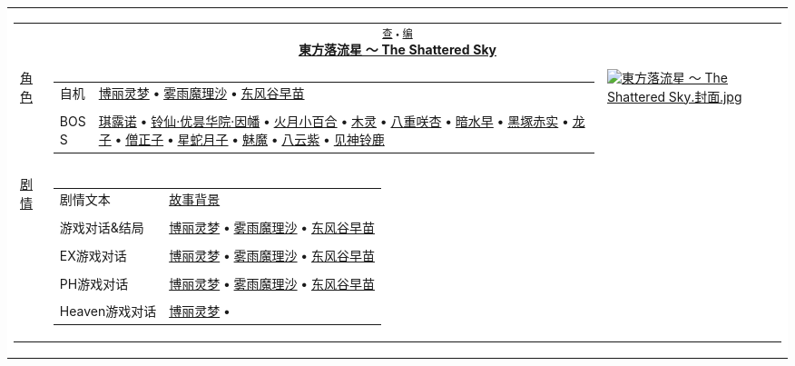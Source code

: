 <table><tbody><tr><td><table cellspacing="0" class="nowraplinks mw-collapsible mw-collapsed" style="width:100%;;;"><tbody><tr><th style=";" colspan="3" class="navbox-title"><div class="navbar"><div class="noprint plainlinksneverexpand" style="background-color:transparent; padding:0; font-weight:normal; font-size:80%; white-space:nowrap;"><a href="./東方落流星_～_The_Shattered_Sky.-导航.md" title="東方落流星 ～ The Shattered Sky./导航"><span style=";;border:none;" title="查看这个模板">查</span></a>&#160;<span style="font-size:80%;">•</span>&#160;<a href="/index.php?title=%E6%9D%B1%E6%96%B9%E8%90%BD%E6%B5%81%E6%98%9F_%EF%BD%9E_The_Shattered_Sky./%E5%AF%BC%E8%88%AA&amp;action=edit"><span style=";;border:none;" title="您可以编辑这个模板。请在储存变更之前先预览">编</span></a></div></div><span><a href="./東方落流星_～_The_Shattered_Sky..md" title="東方落流星 ～ The Shattered Sky." unred="">東方落流星 ～ The Shattered Sky</a></span></th></tr><tr><td></td></tr><tr><td class="navbox-group" style=";;"><a href="./東方落流星_～_The_Shattered_Sky.-角色设定.md" title="東方落流星 ～ The Shattered Sky./角色设定" unred="">角色</a></td><td style=";;" class="navbox-list navbox-odd"><div></div><table cellspacing="0" class="nowraplinks navbox-subgroup" style="width:100%;;;;"><tbody><tr><td class="navbox-group" style=";;"><div>自机</div></td><td style=";;" class="navbox-list navbox-odd"><div><a href="./東方落流星_～_The_Shattered_Sky.-角色设定.md" title="東方落流星 ～ The Shattered Sky./角色设定" unred="">博丽灵梦</a> &#8226; <a href="./東方落流星_～_The_Shattered_Sky.-角色设定.md" title="東方落流星 ～ The Shattered Sky./角色设定" unred="">雾雨魔理沙</a> &#8226; <a href="./東方落流星_～_The_Shattered_Sky.-角色设定.md" title="東方落流星 ～ The Shattered Sky./角色设定" unred="">东风谷早苗</a></div></td></tr><tr><td></td></tr><tr><td class="navbox-group" style=";;"><div>BOSS</div></td><td style=";;" class="navbox-list navbox-even"><div><a href="./琪露诺.md" title="琪露诺">琪露诺</a> &#8226; <a href="./铃仙·优昙华院·因幡.md" title="铃仙·优昙华院·因幡">铃仙·优昙华院·因幡</a> &#8226; <a href="./火月小百合.md" title="火月小百合">火月小百合</a> &#8226; <a href="./八重咲杏.md" title="八重咲杏">木灵</a> &#8226; <a href="./八重咲杏.md" title="八重咲杏">八重咲杏</a> &#8226; <a href="./暗水早.md" title="暗水早">暗水早</a> &#8226; <a href="./黑塚赤实.md" class="mw-redirect" title="黑塚赤实">黑塚赤实</a> &#8226; <a href="./龙子.md" title="龙子">龙子</a> &#8226; <a href="./僧正子.md" title="僧正子">僧正子</a> &#8226; <a href="./星蛇月子.md" title="星蛇月子">星蛇月子</a> &#8226; <a href="./魅魔.md" title="魅魔">魅魔</a> &#8226; <a href="./八云紫.md" title="八云紫">八云紫</a> &#8226; <a href="./见神铃鹿.md" title="见神铃鹿">见神铃鹿</a></div></td></tr></tbody></table><div></div></td><td class="navbox-image" style="" rowspan="13"><a href="./文件-東方落流星_～_The_Shattered_Sky.封面.jpg.md" class="image"><img alt="東方落流星 ～ The Shattered Sky.封面.jpg" src="https://upload.thwiki.cc/thumb/d/dd/%E6%9D%B1%E6%96%B9%E8%90%BD%E6%B5%81%E6%98%9F_%EF%BD%9E_The_Shattered_Sky.%E5%B0%81%E9%9D%A2.jpg/160px-%E6%9D%B1%E6%96%B9%E8%90%BD%E6%B5%81%E6%98%9F_%EF%BD%9E_The_Shattered_Sky.%E5%B0%81%E9%9D%A2.jpg" decoding="async" loading="lazy" width="160" height="160" srcset="https://upload.thwiki.cc/thumb/d/dd/%E6%9D%B1%E6%96%B9%E8%90%BD%E6%B5%81%E6%98%9F_%EF%BD%9E_The_Shattered_Sky.%E5%B0%81%E9%9D%A2.jpg/240px-%E6%9D%B1%E6%96%B9%E8%90%BD%E6%B5%81%E6%98%9F_%EF%BD%9E_The_Shattered_Sky.%E5%B0%81%E9%9D%A2.jpg 1.5x, https://upload.thwiki.cc/thumb/d/dd/%E6%9D%B1%E6%96%B9%E8%90%BD%E6%B5%81%E6%98%9F_%EF%BD%9E_The_Shattered_Sky.%E5%B0%81%E9%9D%A2.jpg/320px-%E6%9D%B1%E6%96%B9%E8%90%BD%E6%B5%81%E6%98%9F_%EF%BD%9E_The_Shattered_Sky.%E5%B0%81%E9%9D%A2.jpg 2x" data-file-width="600" data-file-height="600"></a></td></tr><tr><td></td></tr><tr><td class="navbox-group" style=";;"><a href="./東方落流星_～_The_Shattered_Sky.-设定与剧情.md" title="東方落流星 ～ The Shattered Sky./设定与剧情" unred="">剧情</a></td><td style=";;" class="navbox-list navbox-even"><div></div><table cellspacing="0" class="nowraplinks navbox-subgroup" style="width:100%;;;;"><tbody><tr><td class="navbox-group" style=";;"><div>剧情文本</div></td><td style=";;" class="navbox-list navbox-odd"><div><a href="./東方落流星_～_The_Shattered_Sky.-设定与剧情.md" title="東方落流星 ～ The Shattered Sky./设定与剧情" unred="">故事背景</a></div></td></tr><tr><td></td></tr><tr><td class="navbox-group" style=";;"><div>游戏对话&amp;结局</div></td><td style=";;" class="navbox-list navbox-even"><div><a href="./東方落流星_～_The_Shattered_Sky.-设定与剧情-博丽灵梦.md" title="東方落流星 ～ The Shattered Sky./设定与剧情/博丽灵梦" unred="">博丽灵梦</a> &#8226; <a href="./東方落流星_～_The_Shattered_Sky.-设定与剧情-雾雨魔理沙.md" title="東方落流星 ～ The Shattered Sky./设定与剧情/雾雨魔理沙" unred="">雾雨魔理沙</a> &#8226; <a href="./東方落流星_～_The_Shattered_Sky.-设定与剧情-东风谷早苗.md" title="東方落流星 ～ The Shattered Sky./设定与剧情/东风谷早苗" unred="">东风谷早苗</a></div></td></tr><tr><td></td></tr><tr><td class="navbox-group" style=";;"><div>EX游戏对话</div></td><td style=";;" class="navbox-list navbox-odd"><div><a href="./東方落流星_～_The_Shattered_Sky.-设定与剧情-博丽灵梦EX.md" title="東方落流星 ～ The Shattered Sky./设定与剧情/博丽灵梦EX" unred="">博丽灵梦</a> &#8226; <a href="./東方落流星_～_The_Shattered_Sky.-设定与剧情-雾雨魔理沙EX.md" title="東方落流星 ～ The Shattered Sky./设定与剧情/雾雨魔理沙EX" unred="">雾雨魔理沙</a> &#8226; <a href="./東方落流星_～_The_Shattered_Sky.-设定与剧情-东风谷早苗EX.md" title="東方落流星 ～ The Shattered Sky./设定与剧情/东风谷早苗EX" unred="">东风谷早苗</a></div></td></tr><tr><td></td></tr><tr><td class="navbox-group" style=";;"><div>PH游戏对话</div></td><td style=";;" class="navbox-list navbox-even"><div><a href="./東方落流星_～_The_Shattered_Sky.-设定与剧情-博丽灵梦PH.md" title="東方落流星 ～ The Shattered Sky./设定与剧情/博丽灵梦PH" unred="">博丽灵梦</a> &#8226; <a href="./東方落流星_～_The_Shattered_Sky.-设定与剧情-雾雨魔理沙PH.md" title="東方落流星 ～ The Shattered Sky./设定与剧情/雾雨魔理沙PH" unred="">雾雨魔理沙</a> &#8226; <a href="./東方落流星_～_The_Shattered_Sky.-设定与剧情-东风谷早苗PH.md" title="東方落流星 ～ The Shattered Sky./设定与剧情/东风谷早苗PH" unred="">东风谷早苗</a></div></td></tr><tr><td></td></tr><tr><td class="navbox-group" style=";;"><div>Heaven游戏对话</div></td><td style=";;" class="navbox-list navbox-odd"><div><a href="./東方落流星_～_The_Shattered_Sky.-设定与剧情-博丽灵梦Heaven.md" title="東方落流星 ～ The Shattered Sky./设定与剧情/博丽灵梦Heaven" unred="">博丽灵梦</a> &#8226;